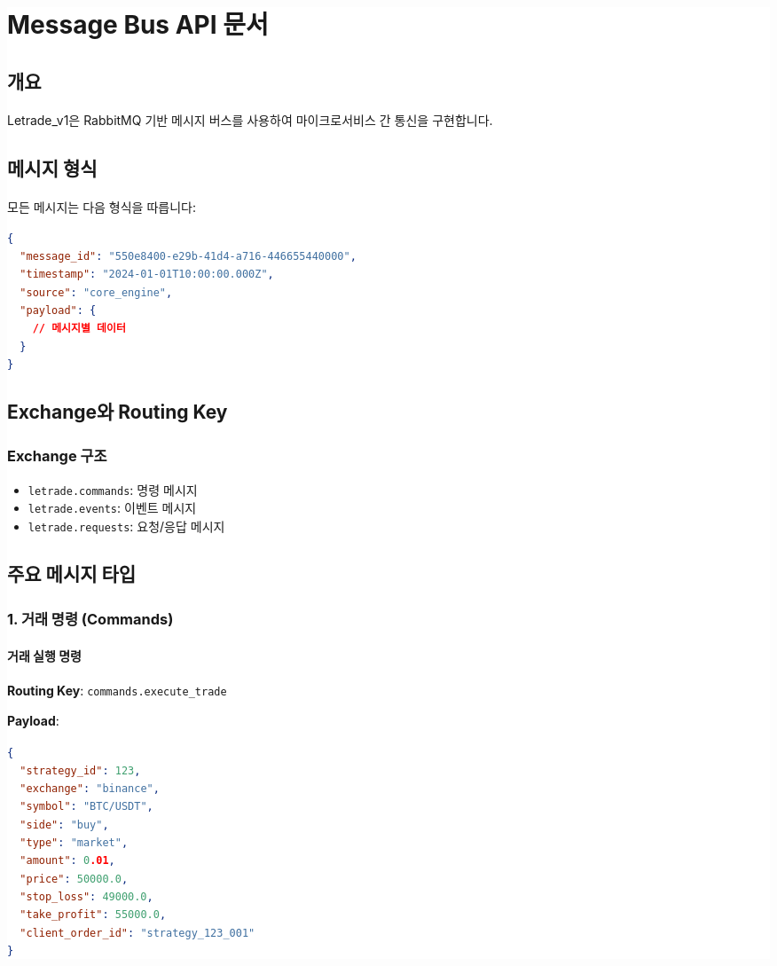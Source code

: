 # Message Bus API 문서

## 개요

Letrade_v1은 RabbitMQ 기반 메시지 버스를 사용하여 마이크로서비스 간 통신을 구현합니다.

## 메시지 형식

모든 메시지는 다음 형식을 따릅니다:

```json
{
  "message_id": "550e8400-e29b-41d4-a716-446655440000",
  "timestamp": "2024-01-01T10:00:00.000Z",
  "source": "core_engine",
  "payload": {
    // 메시지별 데이터
  }
}
```

## Exchange와 Routing Key

### Exchange 구조
- `letrade.commands`: 명령 메시지
- `letrade.events`: 이벤트 메시지
- `letrade.requests`: 요청/응답 메시지

## 주요 메시지 타입

### 1. 거래 명령 (Commands)

#### 거래 실행 명령
**Routing Key**: `commands.execute_trade`

**Payload**:
```json
{
  "strategy_id": 123,
  "exchange": "binance",
  "symbol": "BTC/USDT",
  "side": "buy",
  "type": "market",
  "amount": 0.01,
  "price": 50000.0,
  "stop_loss": 49000.0,
  "take_profit": 55000.0,
  "client_order_id": "strategy_123_001"
}
```
